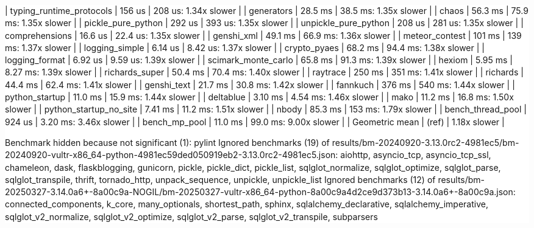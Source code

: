 | typing_runtime_protocols   | 156 us                                                                 | 208 us: 1.34x slower                                                   |
| generators                 | 28.5 ms                                                                | 38.5 ms: 1.35x slower                                                  |
| chaos                      | 56.3 ms                                                                | 75.9 ms: 1.35x slower                                                  |
| pickle_pure_python         | 292 us                                                                 | 393 us: 1.35x slower                                                   |
| unpickle_pure_python       | 208 us                                                                 | 281 us: 1.35x slower                                                   |
| comprehensions             | 16.6 us                                                                | 22.4 us: 1.35x slower                                                  |
| genshi_xml                 | 49.1 ms                                                                | 66.9 ms: 1.36x slower                                                  |
| meteor_contest             | 101 ms                                                                 | 139 ms: 1.37x slower                                                   |
| logging_simple             | 6.14 us                                                                | 8.42 us: 1.37x slower                                                  |
| crypto_pyaes               | 68.2 ms                                                                | 94.4 ms: 1.38x slower                                                  |
| logging_format             | 6.92 us                                                                | 9.59 us: 1.39x slower                                                  |
| scimark_monte_carlo        | 65.8 ms                                                                | 91.3 ms: 1.39x slower                                                  |
| hexiom                     | 5.95 ms                                                                | 8.27 ms: 1.39x slower                                                  |
| richards_super             | 50.4 ms                                                                | 70.4 ms: 1.40x slower                                                  |
| raytrace                   | 250 ms                                                                 | 351 ms: 1.41x slower                                                   |
| richards                   | 44.4 ms                                                                | 62.4 ms: 1.41x slower                                                  |
| genshi_text                | 21.7 ms                                                                | 30.8 ms: 1.42x slower                                                  |
| fannkuch                   | 376 ms                                                                 | 540 ms: 1.44x slower                                                   |
| python_startup             | 11.0 ms                                                                | 15.9 ms: 1.44x slower                                                  |
| deltablue                  | 3.10 ms                                                                | 4.54 ms: 1.46x slower                                                  |
| mako                       | 11.2 ms                                                                | 16.8 ms: 1.50x slower                                                  |
| python_startup_no_site     | 7.41 ms                                                                | 11.2 ms: 1.51x slower                                                  |
| nbody                      | 85.3 ms                                                                | 153 ms: 1.79x slower                                                   |
| bench_thread_pool          | 924 us                                                                 | 3.20 ms: 3.46x slower                                                  |
| bench_mp_pool              | 11.0 ms                                                                | 99.0 ms: 9.00x slower                                                  |
| Geometric mean             | (ref)                                                                  | 1.18x slower                                                           |

Benchmark hidden because not significant (1): pylint
Ignored benchmarks (19) of results/bm-20240920-3.13.0rc2-4981ec5/bm-20240920-vultr-x86_64-python-4981ec59ded050919eb2-3.13.0rc2-4981ec5.json: aiohttp, asyncio_tcp, asyncio_tcp_ssl, chameleon, dask, flaskblogging, gunicorn, pickle, pickle_dict, pickle_list, sqlglot_normalize, sqlglot_optimize, sqlglot_parse, sqlglot_transpile, thrift, tornado_http, unpack_sequence, unpickle, unpickle_list
Ignored benchmarks (12) of results/bm-20250327-3.14.0a6+-8a00c9a-NOGIL/bm-20250327-vultr-x86_64-python-8a00c9a4d2ce9d373b13-3.14.0a6+-8a00c9a.json: connected_components, k_core, many_optionals, shortest_path, sphinx, sqlalchemy_declarative, sqlalchemy_imperative, sqlglot_v2_normalize, sqlglot_v2_optimize, sqlglot_v2_parse, sqlglot_v2_transpile, subparsers
